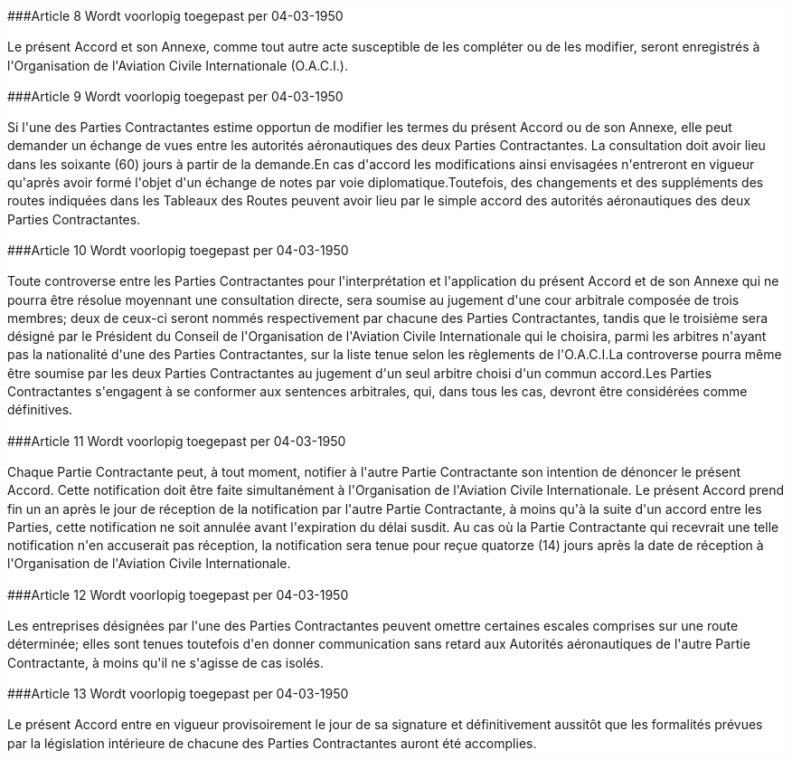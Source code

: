 ###Article 8 
Wordt voorlopig toegepast per 04-03-1950 

Le présent Accord et son Annexe, comme tout autre acte susceptible de les compléter ou de les modifier, seront enregistrés à l'Organisation de l'Aviation Civile Internationale (O.A.C.I.).

###Article 9 
Wordt voorlopig toegepast per 04-03-1950 

Si l'une des Parties Contractantes estime opportun de modifier les termes du présent Accord ou de son Annexe, elle peut demander un échange de vues entre les autorités aéronautiques des deux Parties Contractantes. La consultation doit avoir lieu dans les soixante (60) jours à partir de la demande.En cas d'accord les modifications ainsi envisagées n'entreront en vigueur qu'après avoir formé l'objet d'un échange de notes par voie diplomatique.Toutefois, des changements et des suppléments des routes indiquées dans les Tableaux des Routes peuvent avoir lieu par le simple accord des autorités aéronautiques des deux Parties Contractantes.

###Article 10 
Wordt voorlopig toegepast per 04-03-1950 

Toute controverse entre les Parties Contractantes pour l'interprétation et l'application du présent Accord et de son Annexe qui ne pourra être résolue moyennant une consultation directe, sera soumise au jugement d'une cour arbitrale composée de trois membres; deux de ceux-ci seront nommés respectivement par chacune des Parties Contractantes, tandis que le troisième sera désigné par le Président du Conseil de l'Organisation de l'Aviation Civile Internationale qui le choisira, parmi les arbitres n'ayant pas la nationalité d'une des Parties Contractantes, sur la liste tenue selon les règlements de l'O.A.C.I.La controverse pourra même être soumise par les deux Parties Contractantes au jugement d'un seul arbitre choisi d'un commun accord.Les Parties Contractantes s'engagent à se conformer aux sentences arbitrales, qui, dans tous les cas, devront être considérées comme définitives.

###Article 11 
Wordt voorlopig toegepast per 04-03-1950 

Chaque Partie Contractante peut, à tout moment, notifier à l'autre Partie Contractante son intention de dénoncer le présent Accord. Cette notification doit être faite simultanément à l'Organisation de l'Aviation Civile Internationale. Le présent Accord prend fin un an après le jour de réception de la notification par l'autre Partie Contractante, à moins qu'à la suite d'un accord entre les Parties, cette notification ne soit annulée avant l'expiration du délai susdit. Au cas où la Partie Contractante qui recevrait une telle notification n'en accuserait pas réception, la notification sera tenue pour reçue quatorze (14) jours après la date de réception à l'Organisation de l'Aviation Civile Internationale.

###Article 12 
Wordt voorlopig toegepast per 04-03-1950 

Les entreprises désignées par l'une des Parties Contractantes peuvent omettre certaines escales comprises sur une route déterminée; elles sont tenues toutefois d'en donner communication sans retard aux Autorités aéronautiques de l'autre Partie Contractante, à moins qu'il ne s'agisse de cas isolés.

###Article 13 
Wordt voorlopig toegepast per 04-03-1950 

Le présent Accord entre en vigueur provisoirement le jour de sa signature et définitivement aussitôt que les formalités prévues par la législation intérieure de chacune des Parties Contractantes auront été accomplies.
